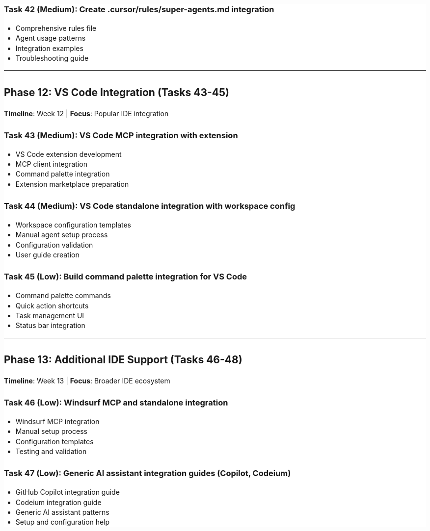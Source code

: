 ### Task 42 (Medium): Create .cursor/rules/super-agents.md integration
- Comprehensive rules file
- Agent usage patterns
- Integration examples
- Troubleshooting guide

---

## Phase 12: VS Code Integration (Tasks 43-45)
**Timeline**: Week 12 | **Focus**: Popular IDE integration

### Task 43 (Medium): VS Code MCP integration with extension
- VS Code extension development
- MCP client integration
- Command palette integration
- Extension marketplace preparation

### Task 44 (Medium): VS Code standalone integration with workspace config
- Workspace configuration templates
- Manual agent setup process
- Configuration validation
- User guide creation

### Task 45 (Low): Build command palette integration for VS Code
- Command palette commands
- Quick action shortcuts
- Task management UI
- Status bar integration

---

## Phase 13: Additional IDE Support (Tasks 46-48)
**Timeline**: Week 13 | **Focus**: Broader IDE ecosystem

### Task 46 (Low): Windsurf MCP and standalone integration
- Windsurf MCP integration
- Manual setup process
- Configuration templates
- Testing and validation

### Task 47 (Low): Generic AI assistant integration guides (Copilot, Codeium)
- GitHub Copilot integration guide
- Codeium integration guide
- Generic AI assistant patterns
- Setup and configuration help
